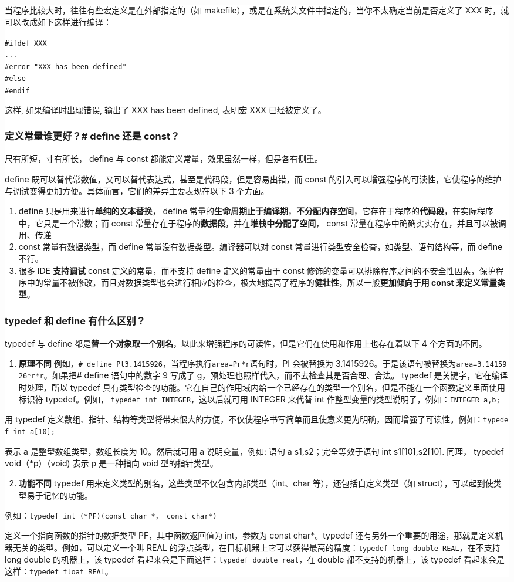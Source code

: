 
当程序比较大时，往往有些宏定义是在外部指定的（如 makefile），或是在系统头文件中指定的，当你不太确定当前是否定义了 XXX 时，就可以改成如下这样进行编译：


```
#ifdef XXX
...
#error "XXX has been defined"
#else
#endif
```


这样, 如果编译时出现错误, 输出了 XXX has been defined, 表明宏 XXX 已经被定义了。


### 定义常量谁更好？# define 还是 const？


尺有所短，寸有所长， define 与 const 都能定义常量，效果虽然一样，但是各有侧重。


define 既可以替代常数值，又可以替代表达式，甚至是代码段，但是容易出错，而 const 的引入可以增强程序的可读性，它使程序的维护与调试变得更加方便。具体而言，它们的差异主要表现在以下 3 个方面。


1. define 只是用来进行**单纯的文本替换**， define 常量的**生命周期止于编译期**，**不分配内存空间**，它存在于程序的**代码段**，在实际程序中，它只是一个常数；而 const 常量存在于程序的**数据段**，并在**堆栈中分配了空间**， const 常量在程序中确确实实存在，并且可以被调用、传递
2. const 常量有数据类型，而 define 常量没有数据类型。编译器可以对 const 常量进行类型安全检査，如类型、语句结构等，而 define 不行。
3. 很多 IDE **支持调试** const 定义的常量，而不支持 define 定义的常量由于 const 修饰的变量可以排除程序之间的不安全性因素，保护程序中的常量不被修改，而且对数据类型也会进行相应的检查，极大地提高了程序的**健壮性**，所以一般**更加倾向于用 const 来定义常量类型**。



### typedef 和 define 有什么区别？


typedef 与 define 都是**替一个对象取一个别名**，以此来增强程序的可读性，但是它们在使用和作用上也存在着以下 4 个方面的不同。


1. **原理不同**
例如，`# define Pl3.1415926`，当程序执行`area=Pr*r`语句时，PI 会被替换为 3.1415926。于是该语句被替换为`area=3.1415926*r*r`。如果把# define 语句中的数字 9 写成了 g，预处理也照样代入，而不去检查其是否合理、合法。
typedef 是关键字，它在编译时处理，所以 typedef 具有类型检查的功能。它在自己的作用域内给一个已经存在的类型一个别名，但是不能在一个函数定义里面使用标识符 typedef。例如， `typedef int INTEGER`，这以后就可用 INTEGER 来代替 int 作整型变量的类型说明了，例如：`INTEGER a,b;`



用 typedef 定义数组、指针、结构等类型将带来很大的方便，不仅使程序书写简单而且使意义更为明确，因而增强了可读性。例如：`typedef int a[10];`


表示 a 是整型数组类型，数组长度为 10。然后就可用 a 说明变量，例如: 语句 a s1,s2；完全等效于语句 int s1[10],s2[10]. 同理， typedef void（*p）（void) 表示 p 是一种指向 void 型的指针类型。


2. **功能不同**
typedef 用来定义类型的别名，这些类型不仅包含内部类型（int、char 等），还包括自定义类型（如 struct），可以起到使类型易于记忆的功能。



例如：`typedef int (*PF)(const char *， const char*)`


定义一个指向函数的指针的数据类型 PF，其中函数返回值为 int，参数为 const char*。typedef 还有另外一个重要的用途，那就是定义机器无关的类型。例如，可以定义一个叫 REAL 的浮点类型，在目标机器上它可以获得最高的精度：`typedef long double REAL`，在不支持 long double 的机器上，该 typedef 看起来会是下面这样：`typedef double real`，在 double 都不支持的机器上，该 typedef 看起来会是这样：`typedef float REAL`。
